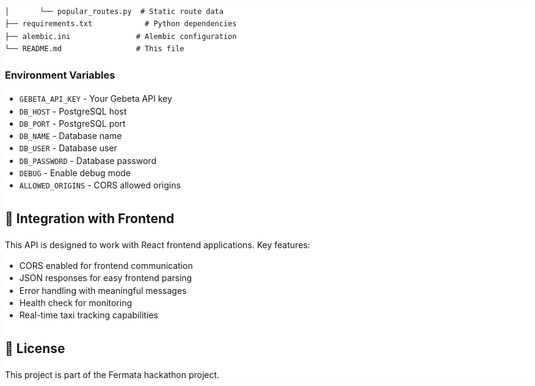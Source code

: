 ```
│       └── popular_routes.py  # Static route data
├── requirements.txt            # Python dependencies
├── alembic.ini               # Alembic configuration
└── README.md                 # This file
```

### Environment Variables
- `GEBETA_API_KEY` - Your Gebeta API key
- `DB_HOST` - PostgreSQL host
- `DB_PORT` - PostgreSQL port
- `DB_NAME` - Database name
- `DB_USER` - Database user
- `DB_PASSWORD` - Database password
- `DEBUG` - Enable debug mode
- `ALLOWED_ORIGINS` - CORS allowed origins

## 🚕 Integration with Frontend

This API is designed to work with React frontend applications. Key features:
- CORS enabled for frontend communication
- JSON responses for easy frontend parsing
- Error handling with meaningful messages
- Health check for monitoring
- Real-time taxi tracking capabilities

## 📝 License

This project is part of the Fermata hackathon project.
